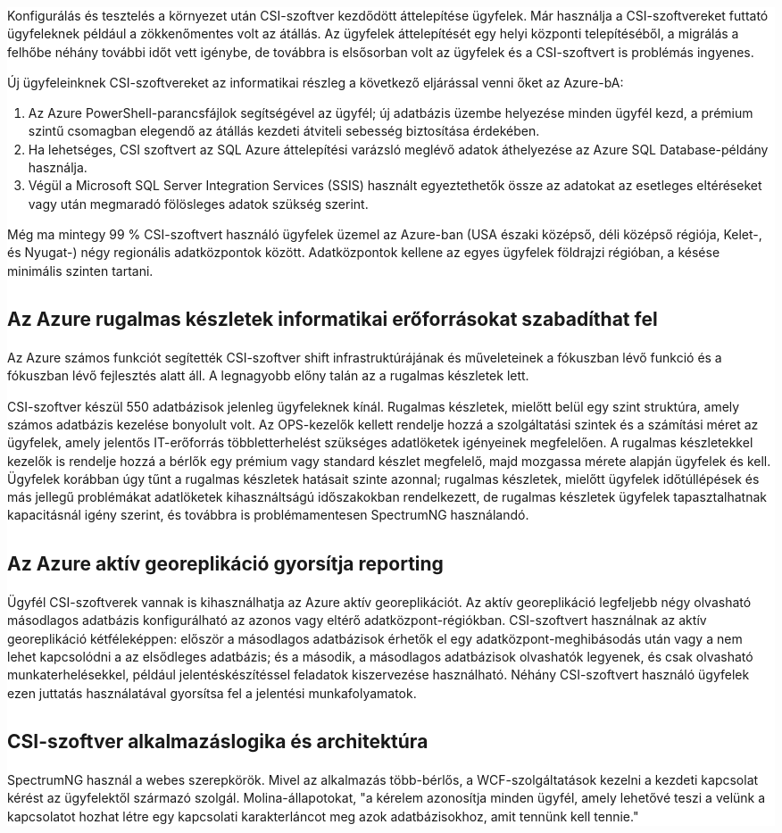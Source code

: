 Konfigurálás és tesztelés a környezet után CSI-szoftver kezdődött áttelepítése ügyfelek. Már használja a CSI-szoftvereket futtató ügyfeleknek például a zökkenőmentes volt az átállás. Az ügyfelek áttelepítését egy helyi központi telepítéséből, a migrálás a felhőbe néhány további időt vett igénybe, de továbbra is elsősorban volt az ügyfelek és a CSI-szoftvert is problémás ingyenes.

Új ügyfeleinknek CSI-szoftvereket az informatikai részleg a következő eljárással venni őket az Azure-bA:

1. Az Azure PowerShell-parancsfájlok segítségével az ügyfél; új adatbázis üzembe helyezése minden ügyfél kezd, a prémium szintű csomagban elegendő az átállás kezdeti átviteli sebesség biztosítása érdekében.
2. Ha lehetséges, CSI szoftvert az SQL Azure áttelepítési varázsló meglévő adatok áthelyezése az Azure SQL Database-példány használja.
3. Végül a Microsoft SQL Server Integration Services (SSIS) használt egyeztethetők össze az adatokat az esetleges eltéréseket vagy után megmaradó fölösleges adatok szükség szerint.

Még ma mintegy 99 % CSI-szoftvert használó ügyfelek üzemel az Azure-ban (USA északi középső, déli középső régiója, Kelet-, és Nyugat-) négy regionális adatközpontok között. Adatközpontok kellene az egyes ügyfelek földrajzi régióban, a késése minimális szinten tartani.

## <a name="azure-elastic-pools-free-up-it-resources"></a>Az Azure rugalmas készletek informatikai erőforrásokat szabadíthat fel
Az Azure számos funkciót segítették CSI-szoftver shift infrastruktúrájának és műveleteinek a fókuszban lévő funkció és a fókuszban lévő fejlesztés alatt áll. A legnagyobb előny talán az a rugalmas készletek lett.

CSI-szoftver készül 550 adatbázisok jelenleg ügyfeleknek kínál. Rugalmas készletek, mielőtt belül egy szint struktúra, amely számos adatbázis kezelése bonyolult volt. Az OPS-kezelők kellett rendelje hozzá a szolgáltatási szintek és a számítási méret az ügyfelek, amely jelentős IT-erőforrás többletterhelést szükséges adatlöketek igényeinek megfelelően. A rugalmas készletekkel kezelők is rendelje hozzá a bérlők egy prémium vagy standard készlet megfelelő, majd mozgassa mérete alapján ügyfelek és kell. Ügyfelek korábban úgy tűnt a rugalmas készletek hatásait szinte azonnal; rugalmas készletek, mielőtt ügyfelek időtúllépések és más jellegű problémákat adatlöketek kihasználtságú időszakokban rendelkezett, de rugalmas készletek ügyfelek tapasztalhatnak kapacitásnál igény szerint, és továbbra is problémamentesen SpectrumNG használandó.

## <a name="azure-active-geo-replication-accelerates-reporting"></a>Az Azure aktív georeplikáció gyorsítja reporting
Ügyfél CSI-szoftverek vannak is kihasználhatja az Azure aktív georeplikációt. Az aktív georeplikáció legfeljebb négy olvasható másodlagos adatbázis konfigurálható az azonos vagy eltérő adatközpont-régiókban. CSI-szoftvert használnak az aktív georeplikáció kétféleképpen: először a másodlagos adatbázisok érhetők el egy adatközpont-meghibásodás után vagy a nem lehet kapcsolódni a az elsődleges adatbázis; és a második, a másodlagos adatbázisok olvashatók legyenek, és csak olvasható munkaterhelésekkel, például jelentéskészítéssel feladatok kiszervezése használható. Néhány CSI-szoftvert használó ügyfelek ezen juttatás használatával gyorsítsa fel a jelentési munkafolyamatok.

## <a name="csi-software-application-logic-and-architecture"></a>CSI-szoftver alkalmazáslogika és architektúra
SpectrumNG használ a webes szerepkörök. Mivel az alkalmazás több-bérlős, a WCF-szolgáltatások kezelni a kezdeti kapcsolat kérést az ügyfelektől származó szolgál. Molina-állapotokat, "a kérelem azonosítja minden ügyfél, amely lehetővé teszi a velünk a kapcsolatot hozhat létre egy kapcsolati karakterláncot meg azok adatbázisokhoz, amit tennünk kell tennie."
